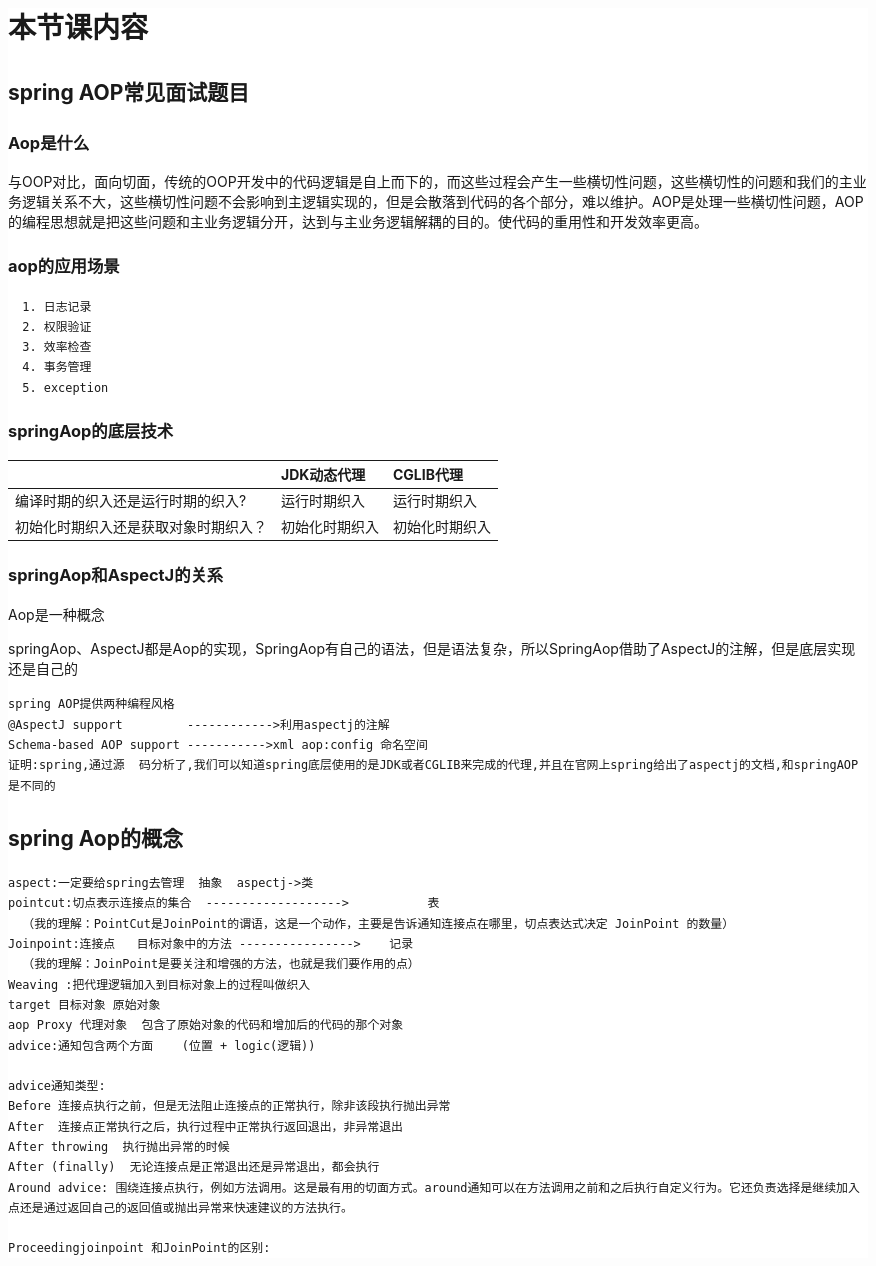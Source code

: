 # 

# 本节课内容 

## spring AOP常见面试题目   

### Aop是什么

与OOP对比，面向切面，传统的OOP开发中的代码逻辑是自上而下的，而这些过程会产生一些横切性问题，这些横切性的问题和我们的主业务逻辑关系不大，这些横切性问题不会影响到主逻辑实现的，但是会散落到代码的各个部分，难以维护。AOP是处理一些横切性问题，AOP的编程思想就是把这些问题和主业务逻辑分开，达到与主业务逻辑解耦的目的。使代码的重用性和开发效率更高。

### aop的应用场景

      1. 日志记录
      2. 权限验证
      3. 效率检查
      4. 事务管理
      5. exception


### springAop的底层技术

|    | JDK动态代理    | CGLIB代理     |
|:----|:----|:----|
| 编译时期的织入还是运行时期的织入?   | 运行时期织入   | 运行时期织入   |
| 初始化时期织入还是获取对象时期织入？   | 初始化时期织入   | 初始化时期织入   |

### springAop和AspectJ的关系

Aop是一种概念

springAop、AspectJ都是Aop的实现，SpringAop有自己的语法，但是语法复杂，所以SpringAop借助了AspectJ的注解，但是底层实现还是自己的

```
spring AOP提供两种编程风格
@AspectJ support         ------------>利用aspectj的注解
Schema-based AOP support ----------->xml aop:config 命名空间
证明:spring,通过源  码分析了,我们可以知道spring底层使用的是JDK或者CGLIB来完成的代理,并且在官网上spring给出了aspectj的文档,和springAOP是不同的
```

## spring Aop的概念

```
aspect:一定要给spring去管理  抽象  aspectj->类  
pointcut:切点表示连接点的集合  ------------------->           表
  （我的理解：PointCut是JoinPoint的谓语，这是一个动作，主要是告诉通知连接点在哪里，切点表达式决定 JoinPoint 的数量）
Joinpoint:连接点   目标对象中的方法 ---------------->    记录
  （我的理解：JoinPoint是要关注和增强的方法，也就是我们要作用的点）
Weaving :把代理逻辑加入到目标对象上的过程叫做织入
target 目标对象 原始对象
aop Proxy 代理对象  包含了原始对象的代码和增加后的代码的那个对象
advice:通知包含两个方面    (位置 + logic(逻辑))

advice通知类型:
Before 连接点执行之前，但是无法阻止连接点的正常执行，除非该段执行抛出异常
After  连接点正常执行之后，执行过程中正常执行返回退出，非异常退出
After throwing  执行抛出异常的时候
After (finally)  无论连接点是正常退出还是异常退出，都会执行
Around advice: 围绕连接点执行，例如方法调用。这是最有用的切面方式。around通知可以在方法调用之前和之后执行自定义行为。它还负责选择是继续加入点还是通过返回自己的返回值或抛出异常来快速建议的方法执行。

Proceedingjoinpoint 和JoinPoint的区别:
```